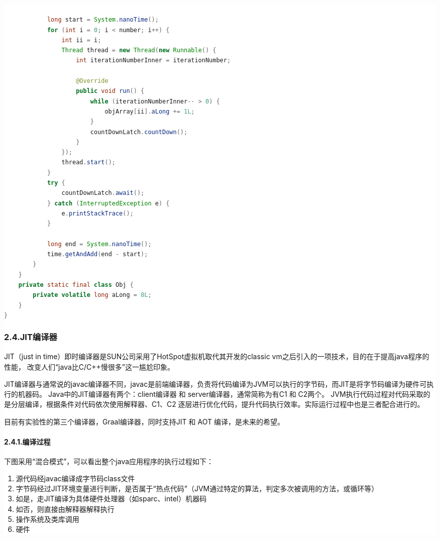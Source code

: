 ```java

			long start = System.nanoTime();
			for (int i = 0; i < number; i++) {
				int ii = i;
				Thread thread = new Thread(new Runnable() {
					int iterationNumberInner = iterationNumber;

					@Override
					public void run() {
						while (iterationNumberInner-- > 0) {
							objArray[ii].aLong += 1L;
						}
						countDownLatch.countDown();
					}
				});
				thread.start();
			}
			try {
				countDownLatch.await();
			} catch (InterruptedException e) {
				e.printStackTrace();
			}
			
			long end = System.nanoTime();
			time.getAndAdd(end - start);
		}
	}
	private static final class Obj {
		private volatile long aLong = 8L;
	}
}
```

### 2.4.JIT编译器

JIT（just in time）即时编译器是SUN公司采用了HotSpot虚拟机取代其开发的classic vm之后引入的一项技术，目的在于提高java程序的性能，
改变人们“java比C/C++慢很多”这一尴尬印象。

JIT编译器与通常说的javac编译器不同，javac是前端编译器，负责将代码编译为JVM可以执行的字节码，而JIT是将字节码编译为硬件可执行的机器码。
Java中的JIT编译器有两个：client编译器 和 server编译器，通常简称为有C1 和 C2两个。
JVM执行代码过程对代码采取的是分层编译，根据条件对代码依次使用解释器、C1、C2 逐层进行优化代码，提升代码执行效率。实际运行过程中也是三者配合进行的。

目前有实验性的第三个编译器，Graal编译器，同时支持JIT 和 AOT 编译，是未来的希望。

#### 2.4.1.编译过程

下图采用“混合模式”，可以看出整个java应用程序的执行过程如下：
1. 源代码经javac编译成字节码class文件
2. 字节码经过JIT环境变量进行判断，是否属于“热点代码”（JVM通过特定的算法，判定多次被调用的方法，或循环等）
3. 如是，走JIT编译为具体硬件处理器（如sparc、intel）机器码
4. 如否，则直接由解释器解释执行
5. 操作系统及类库调用
6. 硬件
